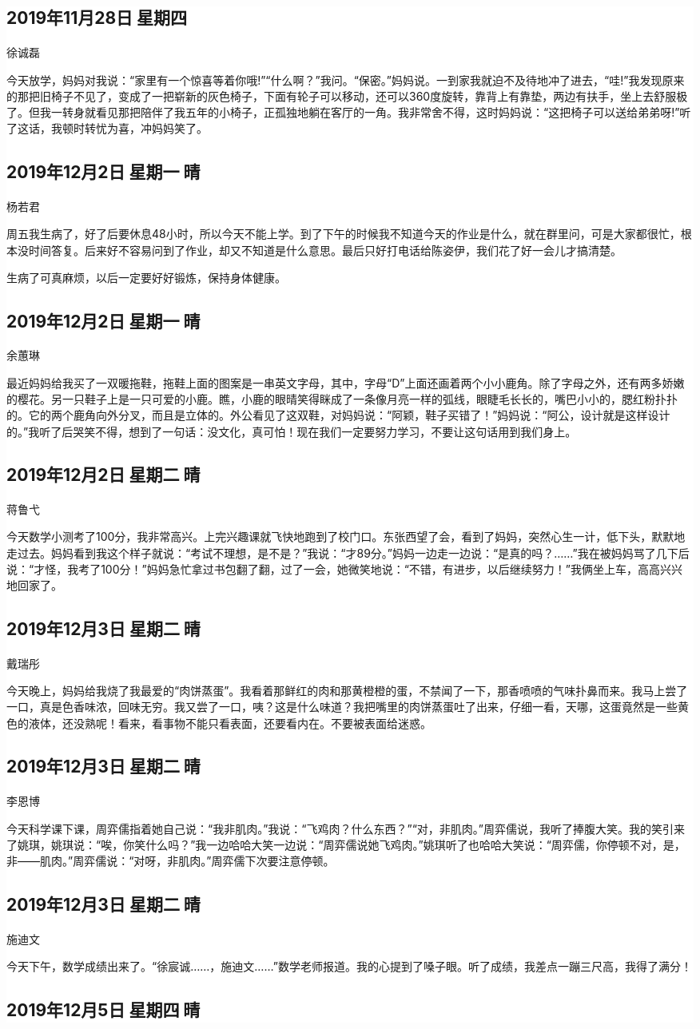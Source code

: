 ## 2019年11月28日 星期四

徐诚磊

今天放学，妈妈对我说：“家里有一个惊喜等着你哦!”“什么啊？”我问。“保密。”妈妈说。一到家我就迫不及待地冲了进去，“哇!”我发现原来的那把旧椅子不见了，变成了一把崭新的灰色椅子，下面有轮子可以移动，还可以360度旋转，靠背上有靠垫，两边有扶手，坐上去舒服极了。但我一转身就看见那把陪伴了我五年的小椅子，正孤独地躺在客厅的一角。我非常舍不得，这时妈妈说：“这把椅子可以送给弟弟呀!”听了这话，我顿时转忧为喜，冲妈妈笑了。

## 2019年12月2日 星期一 晴

杨若君

周五我生病了，好了后要休息48小时，所以今天不能上学。到了下午的时候我不知道今天的作业是什么，就在群里问，可是大家都很忙，根本没时间答复。后来好不容易问到了作业，却又不知道是什么意思。最后只好打电话给陈姿伊，我们花了好一会儿才搞清楚。

生病了可真麻烦，以后一定要好好锻炼，保持身体健康。


## 2019年12月2日 星期一 晴

余蕙琳

最近妈妈给我买了一双暖拖鞋，拖鞋上面的图案是一串英文字母，其中，字母“D”上面还画着两个小小鹿角。除了字母之外，还有两多娇嫩的樱花。另一只鞋子上是一只可爱的小鹿。瞧，小鹿的眼晴笑得眯成了一条像月亮一样的弧线，眼睫毛长长的，嘴巴小小的，腮红粉扑扑的。它的两个鹿角向外分叉，而且是立体的。外公看见了这双鞋，对妈妈说：“阿颖，鞋子买错了！”妈妈说：“阿公，设计就是这样设计的。”我听了后哭笑不得，想到了一句话：没文化，真可怕！现在我们一定要努力学习，不要让这句话用到我们身上。

## 2019年12月2日 星期二 晴

蒋鲁弋

今天数学小测考了100分，我非常高兴。上完兴趣课就飞快地跑到了校门口。东张西望了会，看到了妈妈，突然心生一计，低下头，默默地走过去。妈妈看到我这个样子就说：“考试不理想，是不是？”我说：“才89分。”妈妈一边走一边说：“是真的吗？……”我在被妈妈骂了几下后说：“才怪，我考了100分！”妈妈急忙拿过书包翻了翻，过了一会，她微笑地说：“不错，有进步，以后继续努力！”我俩坐上车，高高兴兴地回家了。

## 2019年12月3日 星期二 晴

戴瑞彤

今天晚上，妈妈给我烧了我最爱的“肉饼蒸蛋”。我看着那鲜红的肉和那黄橙橙的蛋，不禁闻了一下，那香喷喷的气味扑鼻而来。我马上尝了一口，真是色香味浓，回味无穷。我又尝了一口，咦？这是什么味道？我把嘴里的肉饼蒸蛋吐了出来，仔细一看，天哪，这蛋竟然是一些黄色的液体，还没熟呢！看来，看事物不能只看表面，还要看内在。不要被表面给迷惑。

## 2019年12月3日 星期二 晴

李恩博

今天科学课下课，周弈儒指着她自己说：“我非肌肉。”我说：“飞鸡肉？什么东西？”“对，非肌肉。”周弈儒说，我听了捧腹大笑。我的笑引来了姚琪，姚琪说：“唉，你笑什么吗？”我一边哈哈大笑一边说：“周弈儒说她飞鸡肉。”姚琪听了也哈哈大笑说：“周弈儒，你停顿不对，是，非——肌肉。”周弈儒说：“对呀，非肌肉。”周弈儒下次要注意停顿。

## 2019年12月3日 星期二 晴

施迪文

今天下午，数学成绩出来了。“徐宸诚……，施迪文……”数学老师报道。我的心提到了嗓子眼。听了成绩，我差点一蹦三尺高，我得了满分！

## 2019年12月5日 星期四 晴
